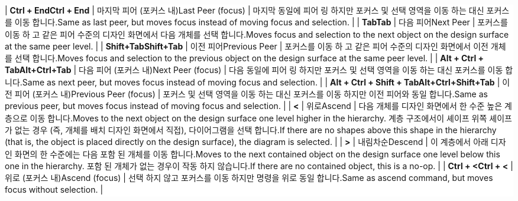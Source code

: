 | <span data-ttu-id="01d9d-231">**Ctrl + End**</span><span class="sxs-lookup"><span data-stu-id="01d9d-231">**Ctrl + End**</span></span>                                                                          | <span data-ttu-id="01d9d-232">마지막 피어 (포커스 내)</span><span class="sxs-lookup"><span data-stu-id="01d9d-232">Last Peer (focus)</span></span>           | <span data-ttu-id="01d9d-233">마지막 동일에 피어 링 하지만 포커스 및 선택 영역을 이동 하는 대신 포커스를 이동 합니다.</span><span class="sxs-lookup"><span data-stu-id="01d9d-233">Same as last peer, but moves focus instead of moving focus and selection.</span></span>                                                                                                                                                           |
| <span data-ttu-id="01d9d-234">**Tab**</span><span class="sxs-lookup"><span data-stu-id="01d9d-234">**Tab**</span></span>                                                                                 | <span data-ttu-id="01d9d-235">다음 피어</span><span class="sxs-lookup"><span data-stu-id="01d9d-235">Next Peer</span></span>                   | <span data-ttu-id="01d9d-236">포커스를 이동 하 고 같은 피어 수준의 디자인 화면에서 다음 개체를 선택 합니다.</span><span class="sxs-lookup"><span data-stu-id="01d9d-236">Moves focus and selection to the next object on the design surface at the same peer level.</span></span>                                                                                                                                          |
| <span data-ttu-id="01d9d-237">**Shift+Tab**</span><span class="sxs-lookup"><span data-stu-id="01d9d-237">**Shift+Tab**</span></span>                                                                           | <span data-ttu-id="01d9d-238">이전 피어</span><span class="sxs-lookup"><span data-stu-id="01d9d-238">Previous Peer</span></span>               | <span data-ttu-id="01d9d-239">포커스를 이동 하 고 같은 피어 수준의 디자인 화면에서 이전 개체를 선택 합니다.</span><span class="sxs-lookup"><span data-stu-id="01d9d-239">Moves focus and selection to the previous object on the design surface at the same peer level.</span></span>                                                                                                                                      |
| <span data-ttu-id="01d9d-240">**Alt + Ctrl + Tab**</span><span class="sxs-lookup"><span data-stu-id="01d9d-240">**Alt+Ctrl+Tab**</span></span>                                                                        | <span data-ttu-id="01d9d-241">다음 피어 (포커스 내)</span><span class="sxs-lookup"><span data-stu-id="01d9d-241">Next Peer (focus)</span></span>           | <span data-ttu-id="01d9d-242">다음 동일에 피어 링 하지만 포커스 및 선택 영역을 이동 하는 대신 포커스를 이동 합니다.</span><span class="sxs-lookup"><span data-stu-id="01d9d-242">Same as next peer, but moves focus instead of moving focus and selection.</span></span>                                                                                                                                                           |
| <span data-ttu-id="01d9d-243">**Alt + Ctrl + Shift + Tab**</span><span class="sxs-lookup"><span data-stu-id="01d9d-243">**Alt+Ctrl+Shift+Tab**</span></span>                                                                  | <span data-ttu-id="01d9d-244">이전 피어 (포커스 내)</span><span class="sxs-lookup"><span data-stu-id="01d9d-244">Previous Peer (focus)</span></span>       | <span data-ttu-id="01d9d-245">포커스 및 선택 영역을 이동 하는 대신 포커스를 이동 하지만 이전 피어와 동일 합니다.</span><span class="sxs-lookup"><span data-stu-id="01d9d-245">Same as previous peer, but moves focus instead of moving focus and selection.</span></span>                                                                                                                                                       |
| **&lt;**                                                                                | <span data-ttu-id="01d9d-246">위로</span><span class="sxs-lookup"><span data-stu-id="01d9d-246">Ascend</span></span>                      | <span data-ttu-id="01d9d-247">다음 개체를 디자인 화면에서 한 수준 높은 계층으로 이동 합니다.</span><span class="sxs-lookup"><span data-stu-id="01d9d-247">Moves to the next object on the design surface one level higher in the hierarchy.</span></span> <span data-ttu-id="01d9d-248">계층 구조에서이 셰이프 위쪽 셰이프가 없는 경우 (즉, 개체를 배치 디자인 화면에서 직접), 다이어그램을 선택 합니다.</span><span class="sxs-lookup"><span data-stu-id="01d9d-248">If there are no shapes above this shape in the hierarchy (that is, the object is placed directly on the design surface), the diagram is selected.</span></span> |
| **&gt;**                                                                                | <span data-ttu-id="01d9d-249">내림차순</span><span class="sxs-lookup"><span data-stu-id="01d9d-249">Descend</span></span>                     | <span data-ttu-id="01d9d-250">이 계층에서 아래 디자인 화면의 한 수준에는 다음 포함 된 개체를 이동 합니다.</span><span class="sxs-lookup"><span data-stu-id="01d9d-250">Moves to the next contained object on the design surface one level below this one in the hierarchy.</span></span> <span data-ttu-id="01d9d-251">포함 된 개체가 없는 경우이 작동 하지 않습니다.</span><span class="sxs-lookup"><span data-stu-id="01d9d-251">If there are no contained object, this is a no-op.</span></span>                                                                              |
| <span data-ttu-id="01d9d-252">**Ctrl + &lt;**</span><span class="sxs-lookup"><span data-stu-id="01d9d-252">**Ctrl + &lt;**</span></span>                                                                         | <span data-ttu-id="01d9d-253">위로 (포커스 내)</span><span class="sxs-lookup"><span data-stu-id="01d9d-253">Ascend (focus)</span></span>              | <span data-ttu-id="01d9d-254">선택 하지 않고 포커스를 이동 하지만 명령을 위로 동일 합니다.</span><span class="sxs-lookup"><span data-stu-id="01d9d-254">Same as ascend command, but moves focus without selection.</span></span>                                                                                                                                                                          |
